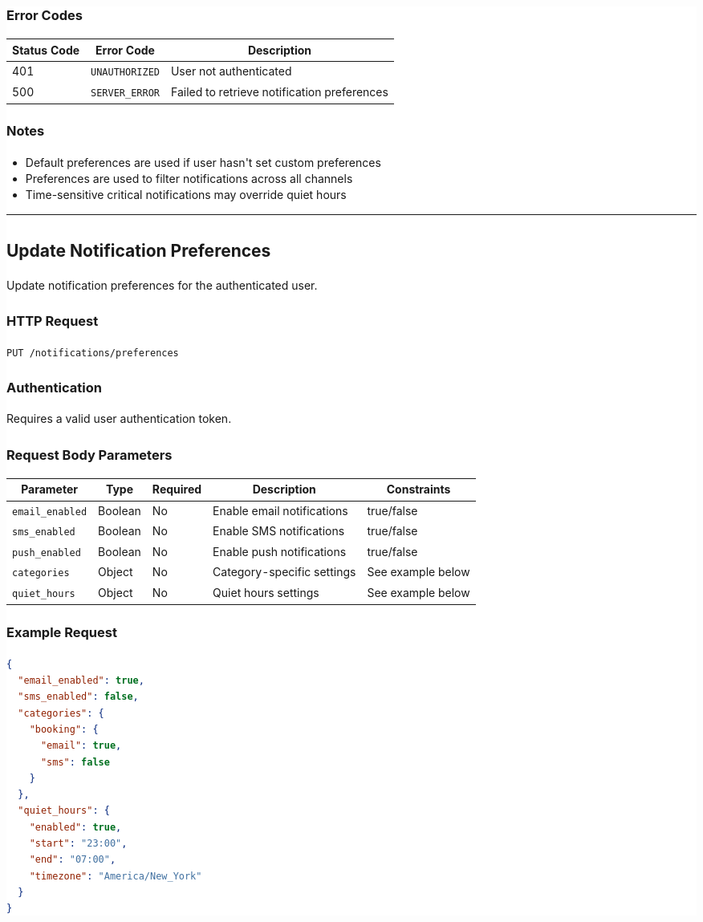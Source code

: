 ### Error Codes

| Status Code | Error Code           | Description                                      |
|-------------|---------------------|--------------------------------------------------|
| 401         | `UNAUTHORIZED`       | User not authenticated                           |
| 500         | `SERVER_ERROR`       | Failed to retrieve notification preferences      |

### Notes

- Default preferences are used if user hasn't set custom preferences
- Preferences are used to filter notifications across all channels
- Time-sensitive critical notifications may override quiet hours

---

## Update Notification Preferences

Update notification preferences for the authenticated user.

### HTTP Request

`PUT /notifications/preferences`

### Authentication

Requires a valid user authentication token.

### Request Body Parameters

| Parameter        | Type    | Required | Description                  | Constraints                       |
|------------------|---------|----------|------------------------------|----------------------------------|
| `email_enabled`  | Boolean | No       | Enable email notifications   | true/false                        |
| `sms_enabled`    | Boolean | No       | Enable SMS notifications     | true/false                        |
| `push_enabled`   | Boolean | No       | Enable push notifications    | true/false                        |
| `categories`     | Object  | No       | Category-specific settings   | See example below                 |
| `quiet_hours`    | Object  | No       | Quiet hours settings         | See example below                 |

### Example Request

```json
{
  "email_enabled": true,
  "sms_enabled": false,
  "categories": {
    "booking": {
      "email": true,
      "sms": false
    }
  },
  "quiet_hours": {
    "enabled": true,
    "start": "23:00",
    "end": "07:00",
    "timezone": "America/New_York"
  }
}
```
